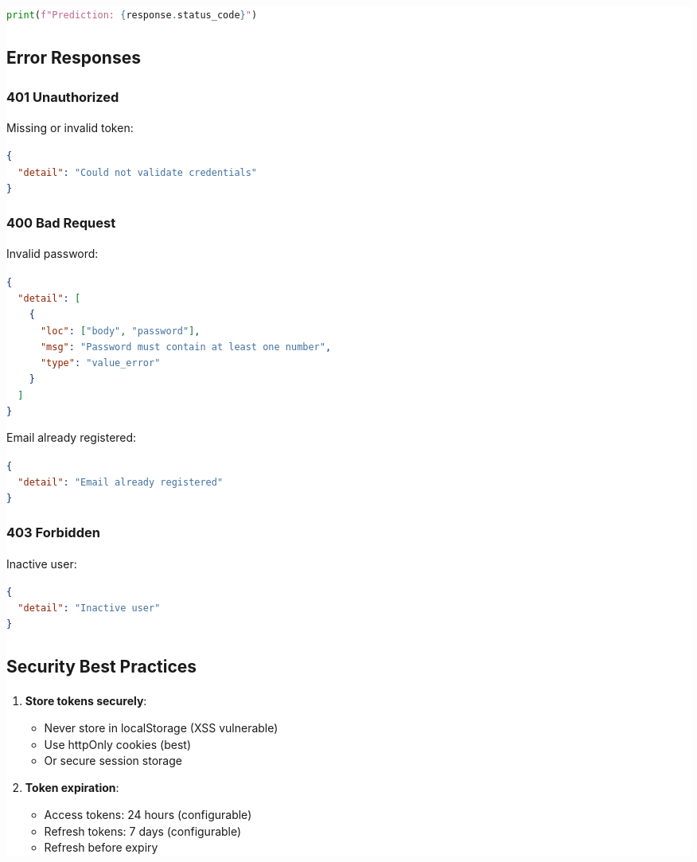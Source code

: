 ```python
print(f"Prediction: {response.status_code}")
```

## Error Responses

### 401 Unauthorized

Missing or invalid token:
```json
{
  "detail": "Could not validate credentials"
}
```

### 400 Bad Request

Invalid password:
```json
{
  "detail": [
    {
      "loc": ["body", "password"],
      "msg": "Password must contain at least one number",
      "type": "value_error"
    }
  ]
}
```

Email already registered:
```json
{
  "detail": "Email already registered"
}
```

### 403 Forbidden

Inactive user:
```json
{
  "detail": "Inactive user"
}
```

## Security Best Practices

1. **Store tokens securely**:
   - Never store in localStorage (XSS vulnerable)
   - Use httpOnly cookies (best)
   - Or secure session storage

2. **Token expiration**:
   - Access tokens: 24 hours (configurable)
   - Refresh tokens: 7 days (configurable)
   - Refresh before expiry
